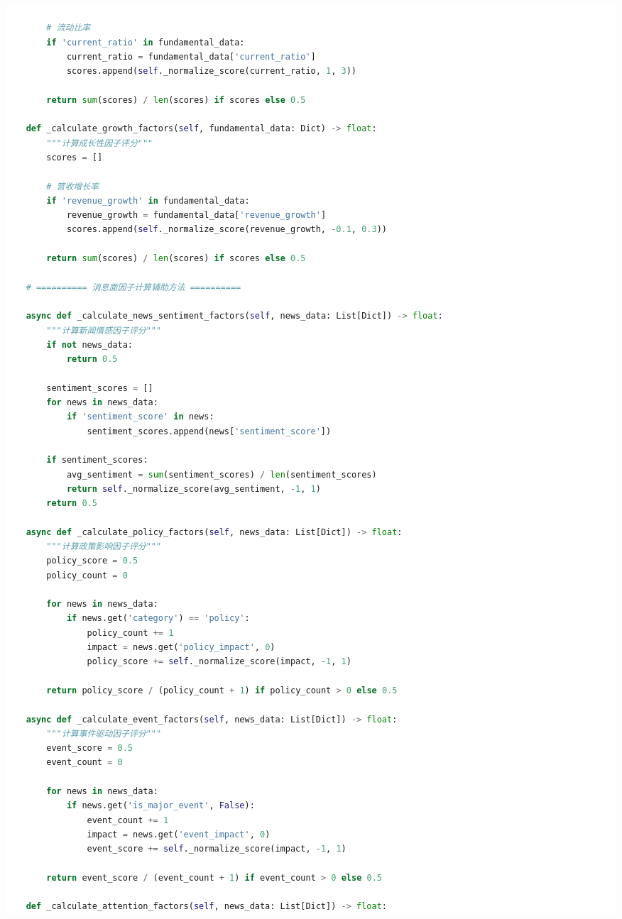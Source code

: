 ```python
            
        # 流动比率
        if 'current_ratio' in fundamental_data:
            current_ratio = fundamental_data['current_ratio']
            scores.append(self._normalize_score(current_ratio, 1, 3))
            
        return sum(scores) / len(scores) if scores else 0.5
        
    def _calculate_growth_factors(self, fundamental_data: Dict) -> float:
        """计算成长性因子评分"""
        scores = []
        
        # 营收增长率
        if 'revenue_growth' in fundamental_data:
            revenue_growth = fundamental_data['revenue_growth']
            scores.append(self._normalize_score(revenue_growth, -0.1, 0.3))
            
        return sum(scores) / len(scores) if scores else 0.5
        
    # ========== 消息面因子计算辅助方法 ==========
    
    async def _calculate_news_sentiment_factors(self, news_data: List[Dict]) -> float:
        """计算新闻情感因子评分"""
        if not news_data:
            return 0.5
            
        sentiment_scores = []
        for news in news_data:
            if 'sentiment_score' in news:
                sentiment_scores.append(news['sentiment_score'])
                
        if sentiment_scores:
            avg_sentiment = sum(sentiment_scores) / len(sentiment_scores)
            return self._normalize_score(avg_sentiment, -1, 1)
        return 0.5
        
    async def _calculate_policy_factors(self, news_data: List[Dict]) -> float:
        """计算政策影响因子评分"""
        policy_score = 0.5
        policy_count = 0
        
        for news in news_data:
            if news.get('category') == 'policy':
                policy_count += 1
                impact = news.get('policy_impact', 0)
                policy_score += self._normalize_score(impact, -1, 1)
                
        return policy_score / (policy_count + 1) if policy_count > 0 else 0.5
        
    async def _calculate_event_factors(self, news_data: List[Dict]) -> float:
        """计算事件驱动因子评分"""
        event_score = 0.5
        event_count = 0
        
        for news in news_data:
            if news.get('is_major_event', False):
                event_count += 1
                impact = news.get('event_impact', 0)
                event_score += self._normalize_score(impact, -1, 1)
                
        return event_score / (event_count + 1) if event_count > 0 else 0.5
        
    def _calculate_attention_factors(self, news_data: List[Dict]) -> float:
```